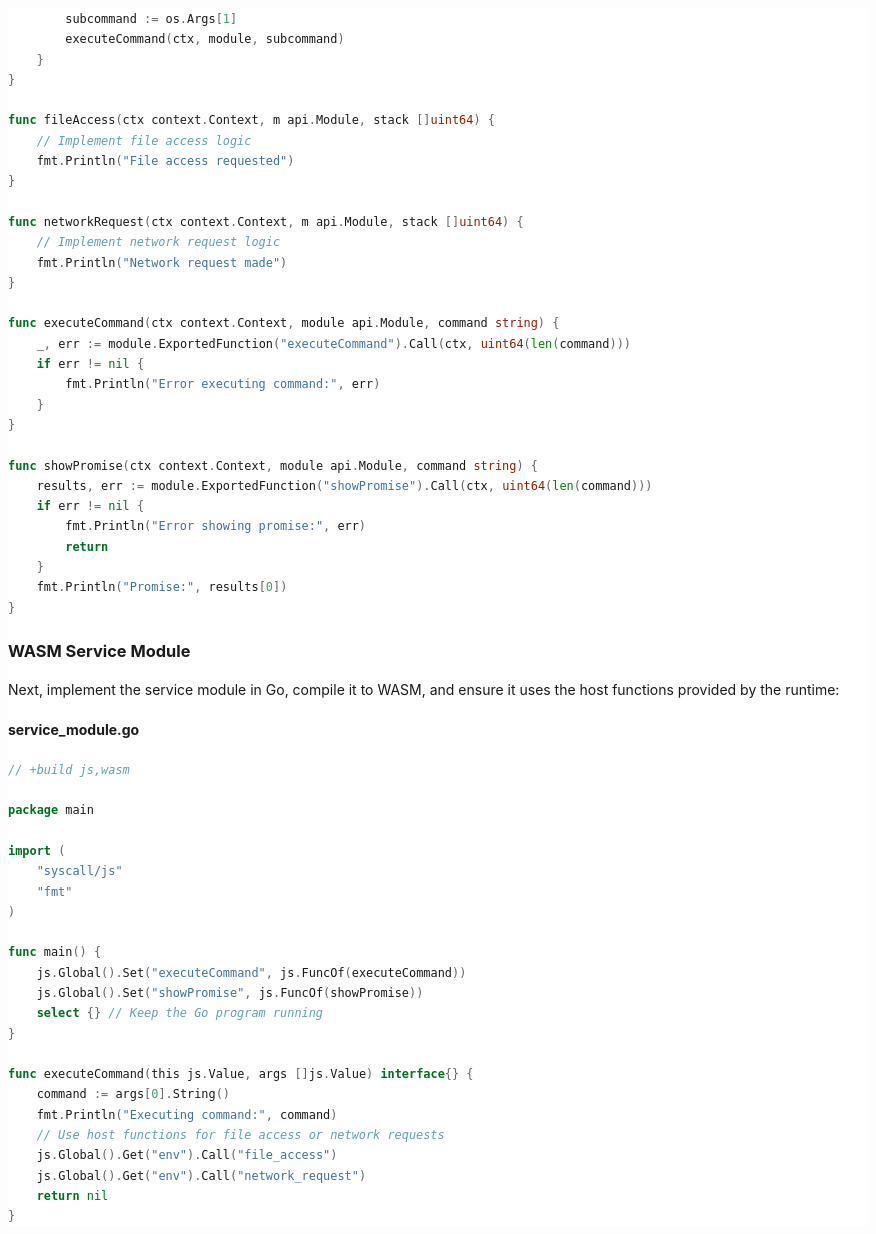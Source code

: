 ```go
		subcommand := os.Args[1]
		executeCommand(ctx, module, subcommand)
	}
}

func fileAccess(ctx context.Context, m api.Module, stack []uint64) {
	// Implement file access logic
	fmt.Println("File access requested")
}

func networkRequest(ctx context.Context, m api.Module, stack []uint64) {
	// Implement network request logic
	fmt.Println("Network request made")
}

func executeCommand(ctx context.Context, module api.Module, command string) {
	_, err := module.ExportedFunction("executeCommand").Call(ctx, uint64(len(command)))
	if err != nil {
		fmt.Println("Error executing command:", err)
	}
}

func showPromise(ctx context.Context, module api.Module, command string) {
	results, err := module.ExportedFunction("showPromise").Call(ctx, uint64(len(command)))
	if err != nil {
		fmt.Println("Error showing promise:", err)
		return
	}
	fmt.Println("Promise:", results[0])
}
```

### WASM Service Module

Next, implement the service module in Go, compile it to WASM, and ensure it uses the host functions provided by the runtime:

#### service_module.go

```go
// +build js,wasm

package main

import (
	"syscall/js"
	"fmt"
)

func main() {
	js.Global().Set("executeCommand", js.FuncOf(executeCommand))
	js.Global().Set("showPromise", js.FuncOf(showPromise))
	select {} // Keep the Go program running
}

func executeCommand(this js.Value, args []js.Value) interface{} {
	command := args[0].String()
	fmt.Println("Executing command:", command)
	// Use host functions for file access or network requests
	js.Global().Get("env").Call("file_access")
	js.Global().Get("env").Call("network_request")
	return nil
}

```